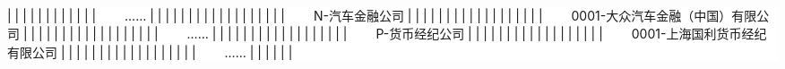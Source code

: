 |            |          |            |                |                    |          |                        |              |              |              |              | 　　……                                                                                                                                                                                                                                                                                                                                  |         |                                                                                                                                                                                                                                                                      |            |                  |                |
|            |          |            |                |                    |          |                        |              |              |              |              | 　　N-汽车金融公司                                                                                                                                                                                                                                                                                                                      |         |                                                                                                                                                                                                                                                                      |            |                  |                |
|            |          |            |                |                    |          |                        |              |              |              |              | 　　0001-大众汽车金融（中国）有限公司                                                                                                                                                                                                                                                                                                   |         |                                                                                                                                                                                                                                                                      |            |                  |                |
|            |          |            |                |                    |          |                        |              |              |              |              | 　　……                                                                                                                                                                                                                                                                                                                                  |         |                                                                                                                                                                                                                                                                      |            |                  |                |
|            |          |            |                |                    |          |                        |              |              |              |              | 　　P-货币经纪公司                                                                                                                                                                                                                                                                                                                      |         |                                                                                                                                                                                                                                                                      |            |                  |                |
|            |          |            |                |                    |          |                        |              |              |              |              | 　　0001-上海国利货币经纪有限公司                                                                                                                                                                                                                                                                                                       |         |                                                                                                                                                                                                                                                                      |            |                  |                |
|            |          |            |                |                    |          |                        |              |              |              |              | 　　……                                                                                                                                                                                                                                                                                                                                  |         |                                                                                                                                                                                                                                                                      |            |                  |                |